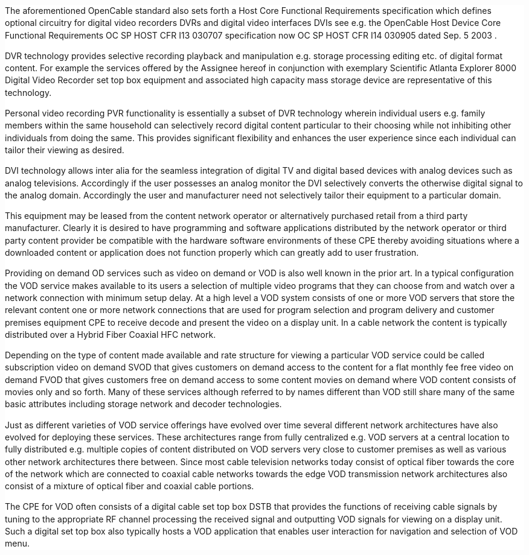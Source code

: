 The aforementioned OpenCable standard also sets forth a Host Core Functional Requirements specification which defines optional circuitry for digital video recorders DVRs and digital video interfaces DVIs see e.g. the OpenCable Host Device Core Functional Requirements OC SP HOST CFR I13 030707 specification now OC SP HOST CFR I14 030905 dated Sep. 5 2003 .

DVR technology provides selective recording playback and manipulation e.g. storage processing editing etc. of digital format content. For example the services offered by the Assignee hereof in conjunction with exemplary Scientific Atlanta Explorer 8000 Digital Video Recorder set top box equipment and associated high capacity mass storage device are representative of this technology.

Personal video recording PVR functionality is essentially a subset of DVR technology wherein individual users e.g. family members within the same household can selectively record digital content particular to their choosing while not inhibiting other individuals from doing the same. This provides significant flexibility and enhances the user experience since each individual can tailor their viewing as desired.

DVI technology allows inter alia for the seamless integration of digital TV and digital based devices with analog devices such as analog televisions. Accordingly if the user possesses an analog monitor the DVI selectively converts the otherwise digital signal to the analog domain. Accordingly the user and manufacturer need not selectively tailor their equipment to a particular domain.

This equipment may be leased from the content network operator or alternatively purchased retail from a third party manufacturer. Clearly it is desired to have programming and software applications distributed by the network operator or third party content provider be compatible with the hardware software environments of these CPE thereby avoiding situations where a downloaded content or application does not function properly which can greatly add to user frustration.

Providing on demand OD services such as video on demand or VOD is also well known in the prior art. In a typical configuration the VOD service makes available to its users a selection of multiple video programs that they can choose from and watch over a network connection with minimum setup delay. At a high level a VOD system consists of one or more VOD servers that store the relevant content one or more network connections that are used for program selection and program delivery and customer premises equipment CPE to receive decode and present the video on a display unit. In a cable network the content is typically distributed over a Hybrid Fiber Coaxial HFC network.

Depending on the type of content made available and rate structure for viewing a particular VOD service could be called subscription video on demand SVOD that gives customers on demand access to the content for a flat monthly fee free video on demand FVOD that gives customers free on demand access to some content movies on demand where VOD content consists of movies only and so forth. Many of these services although referred to by names different than VOD still share many of the same basic attributes including storage network and decoder technologies.

Just as different varieties of VOD service offerings have evolved over time several different network architectures have also evolved for deploying these services. These architectures range from fully centralized e.g. VOD servers at a central location to fully distributed e.g. multiple copies of content distributed on VOD servers very close to customer premises as well as various other network architectures there between. Since most cable television networks today consist of optical fiber towards the core of the network which are connected to coaxial cable networks towards the edge VOD transmission network architectures also consist of a mixture of optical fiber and coaxial cable portions.

The CPE for VOD often consists of a digital cable set top box DSTB that provides the functions of receiving cable signals by tuning to the appropriate RF channel processing the received signal and outputting VOD signals for viewing on a display unit. Such a digital set top box also typically hosts a VOD application that enables user interaction for navigation and selection of VOD menu.
